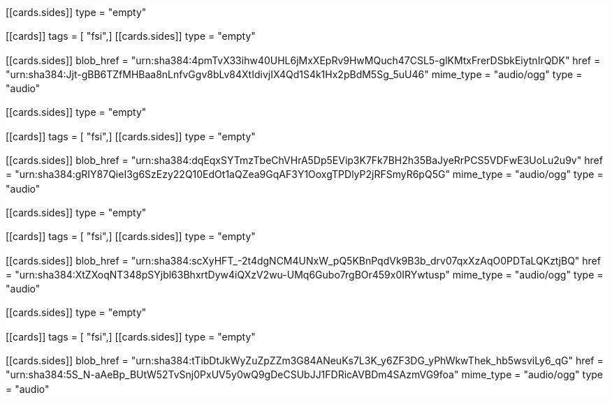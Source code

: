 [[cards.sides]]
type = "empty"


[[cards]]
tags = [ "fsi",]
[[cards.sides]]
type = "empty"

[[cards.sides]]
blob_href = "urn:sha384:4pmTvX33ihw40UHL6jMxXEpRv9HwMQuch47CSL5-glKMtxFrerDSbkEiytnIrQDK"
href = "urn:sha384:Jjt-gBB6TZfMHBaa8nLnfvGgv8bLv84XtIdivjIX4Qd1S4k1Hx2pBdM5Sg_5uU46"
mime_type = "audio/ogg"
type = "audio"

[[cards.sides]]
type = "empty"


[[cards]]
tags = [ "fsi",]
[[cards.sides]]
type = "empty"

[[cards.sides]]
blob_href = "urn:sha384:dqEqxSYTmzTbeChVHrA5Dp5EVip3K7Fk7BH2h35BaJyeRrPCS5VDFwE3UoLu2u9v"
href = "urn:sha384:gRIY87QieI3g6SzEzy22Q10EdOt1aQZea9GqAF3Y1OoxgTPDlyP2jRFSmyR6pQ5G"
mime_type = "audio/ogg"
type = "audio"

[[cards.sides]]
type = "empty"


[[cards]]
tags = [ "fsi",]
[[cards.sides]]
type = "empty"

[[cards.sides]]
blob_href = "urn:sha384:scXyHFT_-2t4dgNCM4UNxW_pQ5KBnPqdVk9B3b_drv07qxXzAqO0PDTaLQKztjBQ"
href = "urn:sha384:XtZXoqNT348pSYjbl63BhxrtDyw4iQXzV2wu-UMq6Gubo7rgBOr459x0IRYwtusp"
mime_type = "audio/ogg"
type = "audio"

[[cards.sides]]
type = "empty"


[[cards]]
tags = [ "fsi",]
[[cards.sides]]
type = "empty"

[[cards.sides]]
blob_href = "urn:sha384:tTibDtJkWyZuZpZZm3G84ANeuKs7L3K_y6ZF3DG_yPhWkwThek_hb5wsviLy6_qG"
href = "urn:sha384:5S_N-aAeBp_BUtW52TvSnj0PxUV5y0wQ9gDeCSUbJJ1FDRicAVBDm4SAzmVG9foa"
mime_type = "audio/ogg"
type = "audio"
